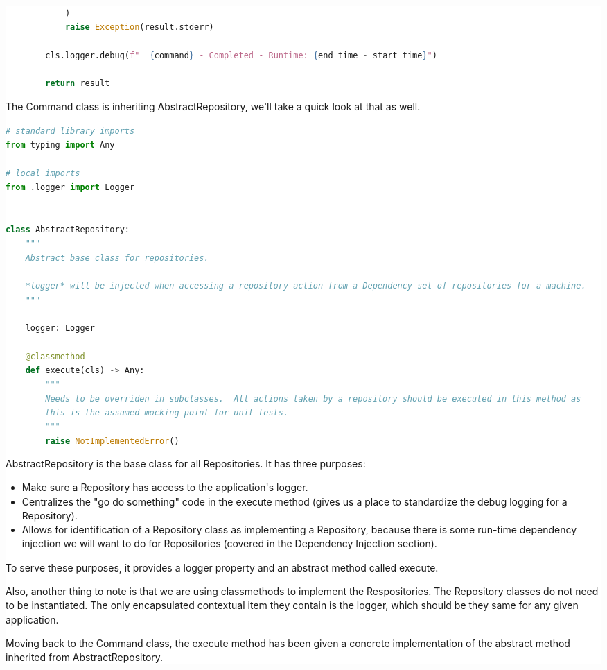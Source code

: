 ```python linenums="1"
            )
            raise Exception(result.stderr)

        cls.logger.debug(f"  {command} - Completed - Runtime: {end_time - start_time}")

        return result
```

The Command class is inheriting AbstractRepository, we'll take a quick look at that as well.

```python linenums="1"
# standard library imports
from typing import Any

# local imports
from .logger import Logger


class AbstractRepository:
    """
    Abstract base class for repositories.

    *logger* will be injected when accessing a repository action from a Dependency set of repositories for a machine.
    """

    logger: Logger

    @classmethod
    def execute(cls) -> Any:
        """
        Needs to be overriden in subclasses.  All actions taken by a repository should be executed in this method as
        this is the assumed mocking point for unit tests.
        """
        raise NotImplementedError()
```

AbstractRepository is the base class for all Repositories.  It has three purposes:

- Make sure a Repository has access to the application's logger.
- Centralizes the "go do something" code in the execute method (gives us a place to standardize the debug logging for a Repository).
- Allows for identification of a Repository class as implementing a Repository, because there is some run-time dependency injection we will want to do for Repositories (covered in the Dependency Injection section).

To serve these purposes, it provides a logger property and an abstract method called execute.

Also, another thing to note is that we are using classmethods to implement the Respositories.  The Repository classes do not need to be instantiated.  The only encapsulated contextual item they contain is the logger, which should be they same for any given application.

Moving back to the Command class, the execute method has been given a concrete implementation of the abstract method inherited from AbstractRepository.

